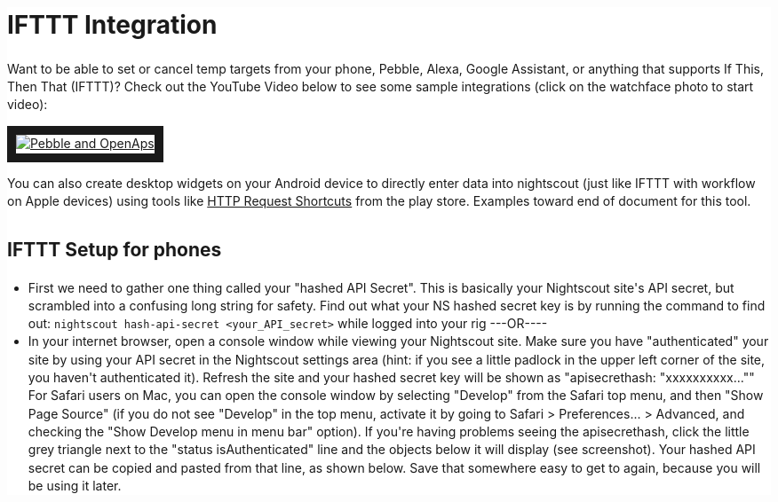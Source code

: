 # IFTTT Integration

Want to be able to set or cancel temp targets from your phone, Pebble, Alexa, Google Assistant, or anything that supports If This, Then That (IFTTT)?  Check out the YouTube Video below to see some sample integrations (click on the watchface photo to start video):

<a href="https://youtu.be/0ck23JTa2Wk" target="_blank"><img src="https://raw.githubusercontent.com/openaps/docs/master/docs/docs/Images/PebbleTempTargets.png" alt="Pebble and OpenAps" width="400" height="400" border="10" title="Click on the hairy arm to watch how it works!" /></a>

You can also create desktop widgets on your Android device to directly enter data into nightscout (just like IFTTT with workflow on Apple devices) using tools like <a href="https://play.google.com/store/apps/details?id=ch.rmy.android.http_shortcuts" target="_blank">HTTP Request Shortcuts</a> from the play store.  Examples toward end of document for this tool.


## IFTTT Setup for phones

* First we need to gather one thing called your "hashed API Secret".  This is basically your Nightscout site's API secret, but scrambled into a confusing long string for safety.  Find out what your NS hashed secret key is by running the command to find out: `nightscout hash-api-secret <your_API_secret>` while logged into your rig 
---OR----
* In your internet browser, open a console window while viewing your Nightscout site.  Make sure you have "authenticated" your site by using your API secret in the Nightscout settings area (hint: if you see a little padlock in the upper left corner of the site, you haven't authenticated it).  Refresh the site and your hashed secret key will be shown as "apisecrethash: "xxxxxxxxxx...""  For Safari users on Mac, you can open the console window by selecting "Develop" from the Safari top menu, and then "Show Page Source" (if you do not see "Develop" in the top menu, activate it by going to Safari > Preferences... > Advanced, and checking the "Show Develop menu in menu bar" option).  If you're having problems seeing the apisecrethash, click the little grey triangle next to the "status isAuthenticated" line and the objects below it will display (see screenshot).  Your hashed API secret can be copied and pasted from that line, as shown below.  Save that somewhere easy to get to again, because you will be using it later.
